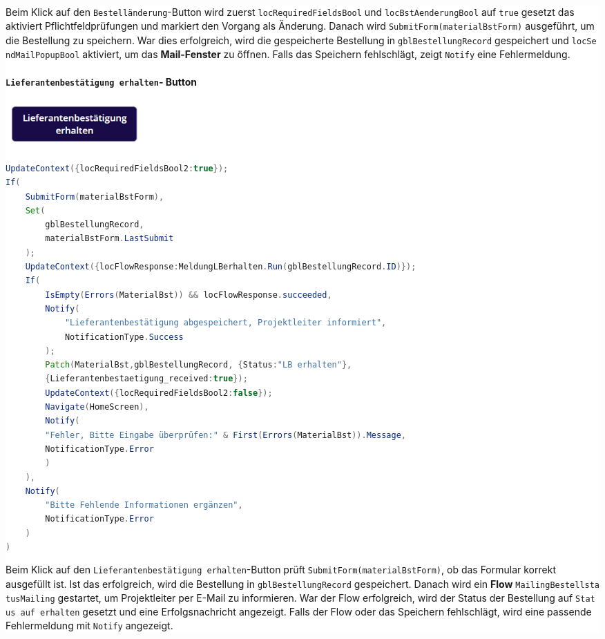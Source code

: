 Beim Klick auf den `Bestelländerung`-Button wird zuerst `locRequiredFieldsBool` und `locBstAenderungBool` auf `true` gesetzt das aktiviert Pflichtfeldprüfungen und markiert den Vorgang als Änderung. Danach wird `SubmitForm(materialBstForm)` ausgeführt, um die Bestellung zu speichern. War dies erfolgreich, wird die gespeicherte Bestellung in `gblBestellungRecord` gespeichert und `locSendMailPopupBool` aktiviert, um das **Mail-Fenster** zu öffnen. Falls das Speichern fehlschlägt, zeigt `Notify` eine Fehlermeldung.

#### **`Lieferantenbestätigung erhalten`- Button**

<img src="img_50.png" alt="img_50.png" style="width:200px;"/>

```java
UpdateContext({locRequiredFieldsBool2:true});
If(
    SubmitForm(materialBstForm),
    Set(
        gblBestellungRecord,
        materialBstForm.LastSubmit
    );
    UpdateContext({locFlowResponse:MeldungLBerhalten.Run(gblBestellungRecord.ID)});
    If(
        IsEmpty(Errors(MaterialBst)) && locFlowResponse.succeeded,
        Notify(
            "Lieferantenbestätigung abgespeichert, Projektleiter informiert",
            NotificationType.Success
        );
        Patch(MaterialBst,gblBestellungRecord, {Status:"LB erhalten"},
        {Lieferantenbestaetigung_received:true});
        UpdateContext({locRequiredFieldsBool2:false});
        Navigate(HomeScreen),
        Notify(
        "Fehler, Bitte Eingabe überprüfen:" & First(Errors(MaterialBst)).Message,
        NotificationType.Error
        )
    ),
    Notify(
        "Bitte Fehlende Informationen ergänzen",
        NotificationType.Error
    )
)
```

Beim Klick auf den `Lieferantenbestätigung erhalten`-Button prüft `SubmitForm(materialBstForm)`, ob das Formular korrekt ausgefüllt ist. Ist das erfolgreich, wird die Bestellung in `gblBestellungRecord` gespeichert. Danach wird ein **Flow** `MailingBestellstatusMailing` gestartet, um Projektleiter per E-Mail zu informieren. War der Flow erfolgreich, wird der Status der Bestellung auf `Status auf erhalten` gesetzt und eine Erfolgsnachricht angezeigt. Falls der Flow oder das Speichern fehlschlägt, wird eine passende Fehlermeldung mit `Notify` angezeigt.
